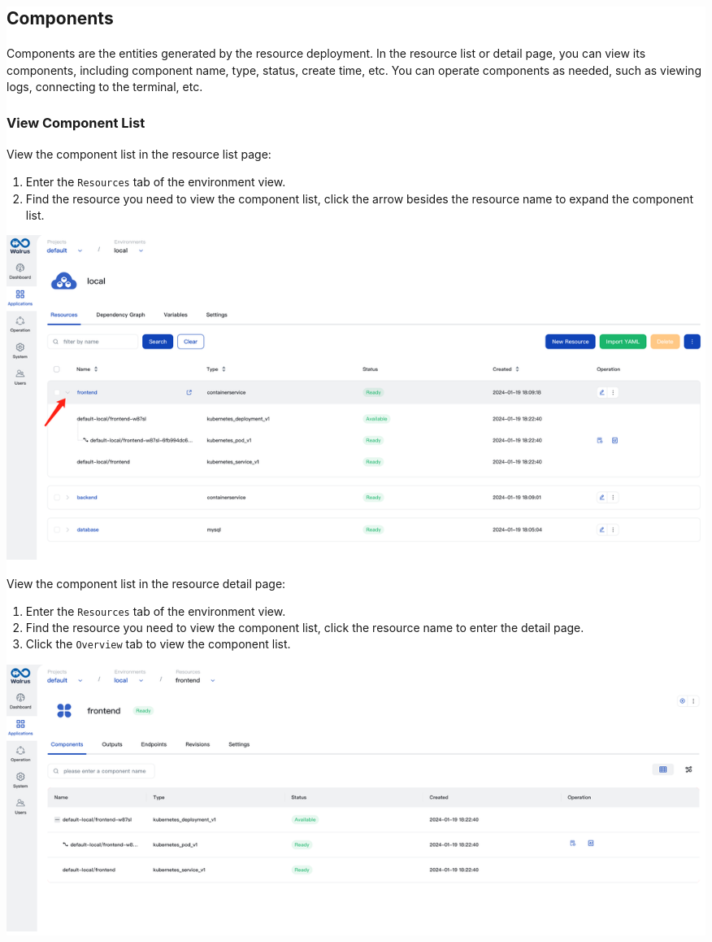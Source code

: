 
## Components

Components are the entities generated by the resource deployment. In the resource list or detail page, you can view its components, including component name, type, status, create time, etc. You can operate components as needed, such as viewing logs, connecting to the terminal, etc.

### View Component List

View the component list in the resource list page:

1. Enter the `Resources` tab of the environment view.
2. Find the resource you need to view the component list, click the arrow besides the resource name to expand the component list.

![resource-component-list](/img/v0.6.0/application/resource/resource-component-list.png)

View the component list in the resource detail page:

1. Enter the `Resources` tab of the environment view.
2. Find the resource you need to view the component list, click the resource name to enter the detail page.
3. Click the `Overview` tab to view the component list.

![resource-component-list2](/img/v0.6.0/application/resource/resource-component-list2.png)
